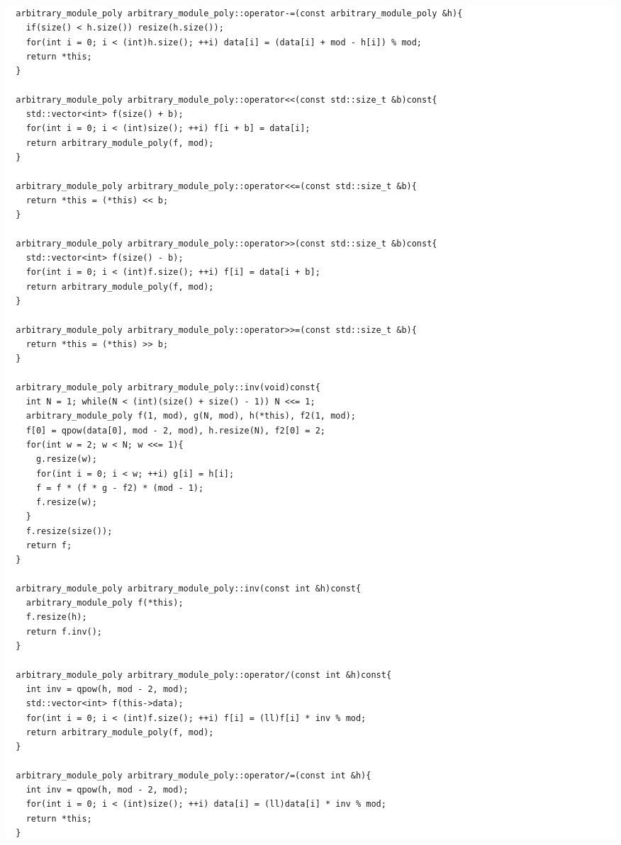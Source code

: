       arbitrary_module_poly arbitrary_module_poly::operator-=(const arbitrary_module_poly &h){
        if(size() < h.size()) resize(h.size());
        for(int i = 0; i < (int)h.size(); ++i) data[i] = (data[i] + mod - h[i]) % mod;
        return *this;
      }

      arbitrary_module_poly arbitrary_module_poly::operator<<(const std::size_t &b)const{
        std::vector<int> f(size() + b);
        for(int i = 0; i < (int)size(); ++i) f[i + b] = data[i];
        return arbitrary_module_poly(f, mod);
      }
      
      arbitrary_module_poly arbitrary_module_poly::operator<<=(const std::size_t &b){
        return *this = (*this) << b;
      }
      
      arbitrary_module_poly arbitrary_module_poly::operator>>(const std::size_t &b)const{
        std::vector<int> f(size() - b);
        for(int i = 0; i < (int)f.size(); ++i) f[i] = data[i + b];
        return arbitrary_module_poly(f, mod);
      }
      
      arbitrary_module_poly arbitrary_module_poly::operator>>=(const std::size_t &b){
        return *this = (*this) >> b;
      }
      
      arbitrary_module_poly arbitrary_module_poly::inv(void)const{
        int N = 1; while(N < (int)(size() + size() - 1)) N <<= 1;
        arbitrary_module_poly f(1, mod), g(N, mod), h(*this), f2(1, mod);
        f[0] = qpow(data[0], mod - 2, mod), h.resize(N), f2[0] = 2;
        for(int w = 2; w < N; w <<= 1){
          g.resize(w);
          for(int i = 0; i < w; ++i) g[i] = h[i];
          f = f * (f * g - f2) * (mod - 1);
          f.resize(w);
        }
        f.resize(size());
        return f;
      }
      
      arbitrary_module_poly arbitrary_module_poly::inv(const int &h)const{
        arbitrary_module_poly f(*this);
        f.resize(h);
        return f.inv();
      }
      
      arbitrary_module_poly arbitrary_module_poly::operator/(const int &h)const{
        int inv = qpow(h, mod - 2, mod);
        std::vector<int> f(this->data);
        for(int i = 0; i < (int)f.size(); ++i) f[i] = (ll)f[i] * inv % mod;
        return arbitrary_module_poly(f, mod);
      }
      
      arbitrary_module_poly arbitrary_module_poly::operator/=(const int &h){
        int inv = qpow(h, mod - 2, mod);
        for(int i = 0; i < (int)size(); ++i) data[i] = (ll)data[i] * inv % mod;
        return *this;
      }
      